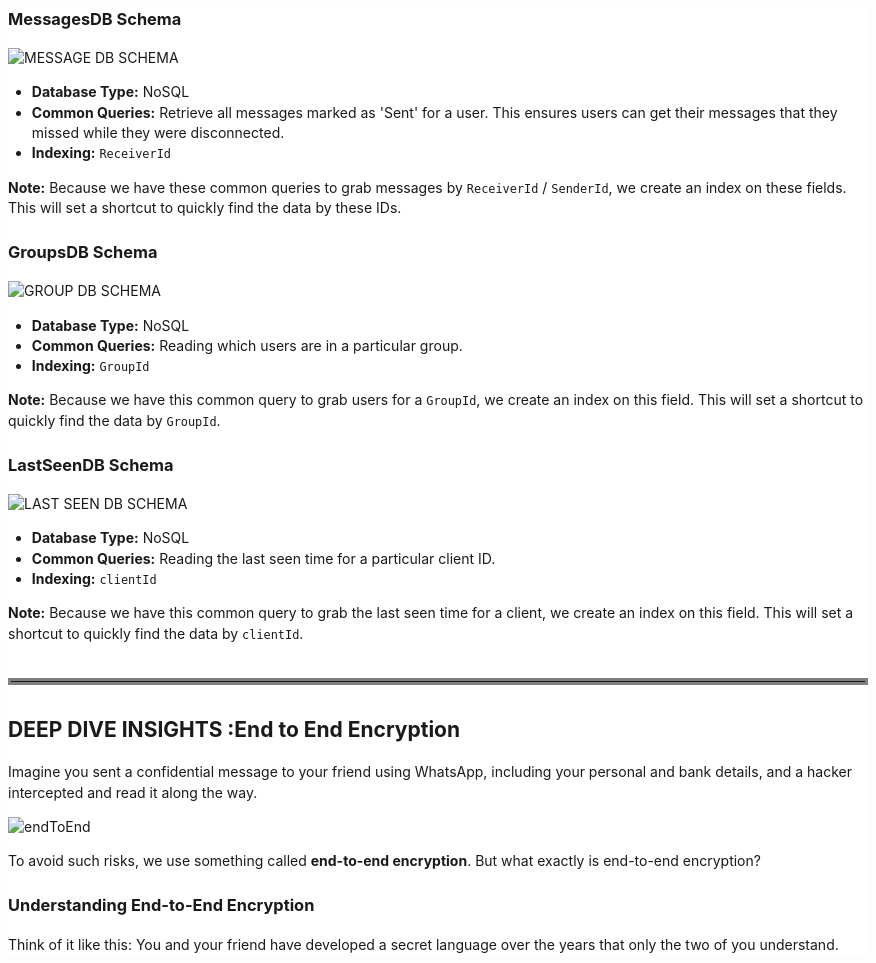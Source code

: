 ### MessagesDB Schema

![MESSAGE DB SCHEMA](https://static.wixstatic.com/media/99fa54_147d31ee10914688bf6d32266ea206cd~mv2.png/v1/fill/w_1120,h_376,al_c,q_90,usm_0.66_1.00_0.01,enc_auto/99fa54_147d31ee10914688bf6d32266ea206cd~mv2.png)

- **Database Type:** NoSQL  
- **Common Queries:** Retrieve all messages marked as 'Sent' for a user. This ensures users can get their messages that they missed while they were disconnected.  
- **Indexing:** `ReceiverId`  

**Note:** Because we have these common queries to grab messages by `ReceiverId` / `SenderId`, we create an index on these fields. This will set a shortcut to quickly find the data by these IDs.



### GroupsDB Schema

![GROUP DB SCHEMA](https://static.wixstatic.com/media/99fa54_54a202ee84a34edfa78860a1c586d985~mv2.png/v1/fill/w_1120,h_390,al_c,q_90,usm_0.66_1.00_0.01,enc_auto/99fa54_54a202ee84a34edfa78860a1c586d985~mv2.png)

- **Database Type:** NoSQL  
- **Common Queries:** Reading which users are in a particular group.  
- **Indexing:** `GroupId`  

**Note:** Because we have this common query to grab users for a `GroupId`, we create an index on this field. This will set a shortcut to quickly find the data by `GroupId`.



### LastSeenDB Schema

![LAST SEEN DB SCHEMA](https://static.wixstatic.com/media/99fa54_8cf9aad24b7243d48d887c6efacf8723~mv2.png/v1/fill/w_1120,h_224,al_c,q_85,usm_0.66_1.00_0.01,enc_auto/99fa54_8cf9aad24b7243d48d887c6efacf8723~mv2.png)

- **Database Type:** NoSQL  
- **Common Queries:** Reading the last seen time for a particular client ID.  
- **Indexing:** `clientId`  

**Note:** Because we have this common query to grab the last seen time for a client, we create an index on this field. This will set a shortcut to quickly find the data by `clientId`.
<br><br>
<hr style="border:3px solid gray">

## DEEP DIVE INSIGHTS :End to End Encryption

Imagine you sent a confidential message to your friend using WhatsApp, including your personal and bank details, and a hacker intercepted and read it along the way.

![endToEnd](https://static.wixstatic.com/media/99fa54_46d21f28ce3649a7b0e808d593ddf5ea~mv2.png/v1/fill/w_1051,h_518,al_c,q_90,usm_0.66_1.00_0.01,enc_auto/99fa54_46d21f28ce3649a7b0e808d593ddf5ea~mv2.png)


To avoid such risks, we use something called **end-to-end encryption**. But what exactly is end-to-end encryption?

### Understanding End-to-End Encryption

Think of it like this: You and your friend have developed a secret language over the years that only the two of you understand. 
